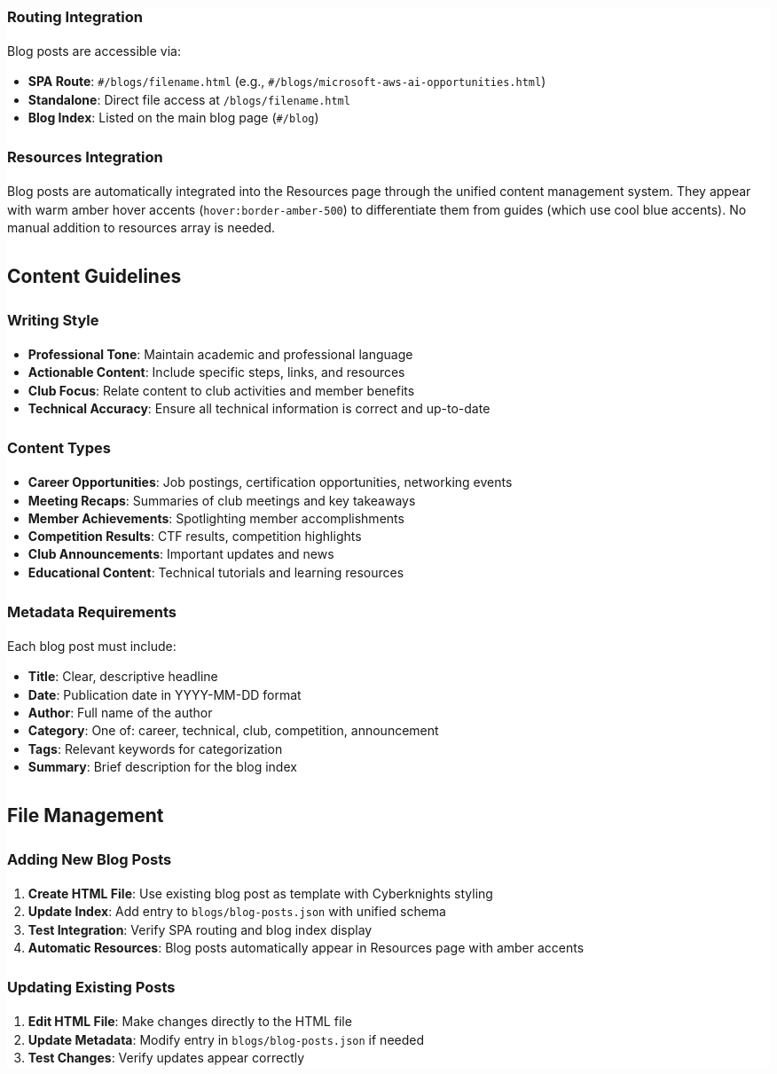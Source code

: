 ### Routing Integration
Blog posts are accessible via:
- **SPA Route**: `#/blogs/filename.html` (e.g., `#/blogs/microsoft-aws-ai-opportunities.html`)
- **Standalone**: Direct file access at `/blogs/filename.html`
- **Blog Index**: Listed on the main blog page (`#/blog`)

### Resources Integration
Blog posts are automatically integrated into the Resources page through the unified content management system. They appear with warm amber hover accents (`hover:border-amber-500`) to differentiate them from guides (which use cool blue accents). No manual addition to resources array is needed.

## Content Guidelines

### Writing Style
- **Professional Tone**: Maintain academic and professional language
- **Actionable Content**: Include specific steps, links, and resources
- **Club Focus**: Relate content to club activities and member benefits
- **Technical Accuracy**: Ensure all technical information is correct and up-to-date

### Content Types
- **Career Opportunities**: Job postings, certification opportunities, networking events
- **Meeting Recaps**: Summaries of club meetings and key takeaways
- **Member Achievements**: Spotlighting member accomplishments
- **Competition Results**: CTF results, competition highlights
- **Club Announcements**: Important updates and news
- **Educational Content**: Technical tutorials and learning resources

### Metadata Requirements
Each blog post must include:
- **Title**: Clear, descriptive headline
- **Date**: Publication date in YYYY-MM-DD format
- **Author**: Full name of the author
- **Category**: One of: career, technical, club, competition, announcement
- **Tags**: Relevant keywords for categorization
- **Summary**: Brief description for the blog index

## File Management

### Adding New Blog Posts
1. **Create HTML File**: Use existing blog post as template with Cyberknights styling
2. **Update Index**: Add entry to `blogs/blog-posts.json` with unified schema
3. **Test Integration**: Verify SPA routing and blog index display
4. **Automatic Resources**: Blog posts automatically appear in Resources page with amber accents

### Updating Existing Posts
1. **Edit HTML File**: Make changes directly to the HTML file
2. **Update Metadata**: Modify entry in `blogs/blog-posts.json` if needed
3. **Test Changes**: Verify updates appear correctly
